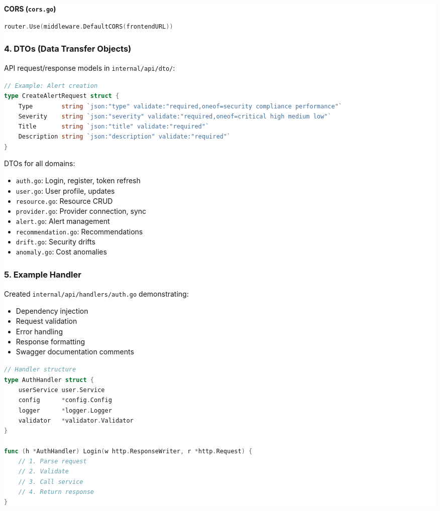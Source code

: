 **CORS (`cors.go`)**
```go
router.Use(middleware.DefaultCORS(frontendURL))
```

### 4. DTOs (Data Transfer Objects)

API request/response models in `internal/api/dto/`:

```go
// Example: Alert creation
type CreateAlertRequest struct {
    Type        string `json:"type" validate:"required,oneof=security compliance performance"`
    Severity    string `json:"severity" validate:"required,oneof=critical high medium low"`
    Title       string `json:"title" validate:"required"`
    Description string `json:"description" validate:"required"`
}
```

DTOs for all domains:
- `auth.go`: Login, register, token refresh
- `user.go`: User profile, updates
- `resource.go`: Resource CRUD
- `provider.go`: Provider connection, sync
- `alert.go`: Alert management
- `recommendation.go`: Recommendations
- `drift.go`: Security drifts
- `anomaly.go`: Cost anomalies

### 5. Example Handler

Created `internal/api/handlers/auth.go` demonstrating:
- Dependency injection
- Request validation
- Error handling
- Response formatting
- Swagger documentation comments

```go
// Handler structure
type AuthHandler struct {
    userService user.Service
    config      *config.Config
    logger      *logger.Logger
    validator   *validator.Validator
}

func (h *AuthHandler) Login(w http.ResponseWriter, r *http.Request) {
    // 1. Parse request
    // 2. Validate
    // 3. Call service
    // 4. Return response
}
```
